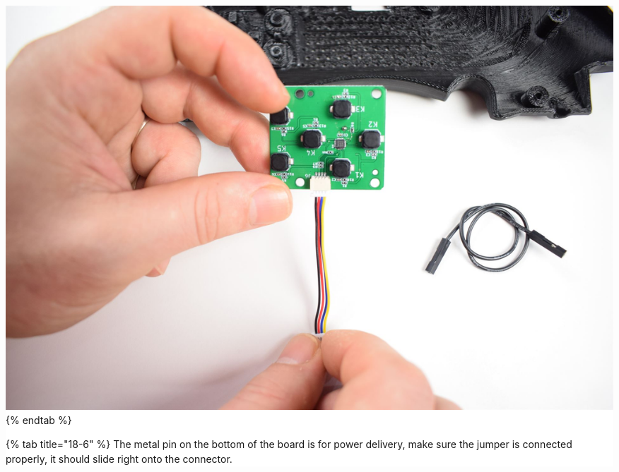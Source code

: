 ![](../../.gitbook/assets/140.JPG)
{% endtab %}

{% tab title="18-6" %}
The metal pin on the bottom of the board is for power delivery, make sure the jumper is connected properly, it should slide right onto the connector.
